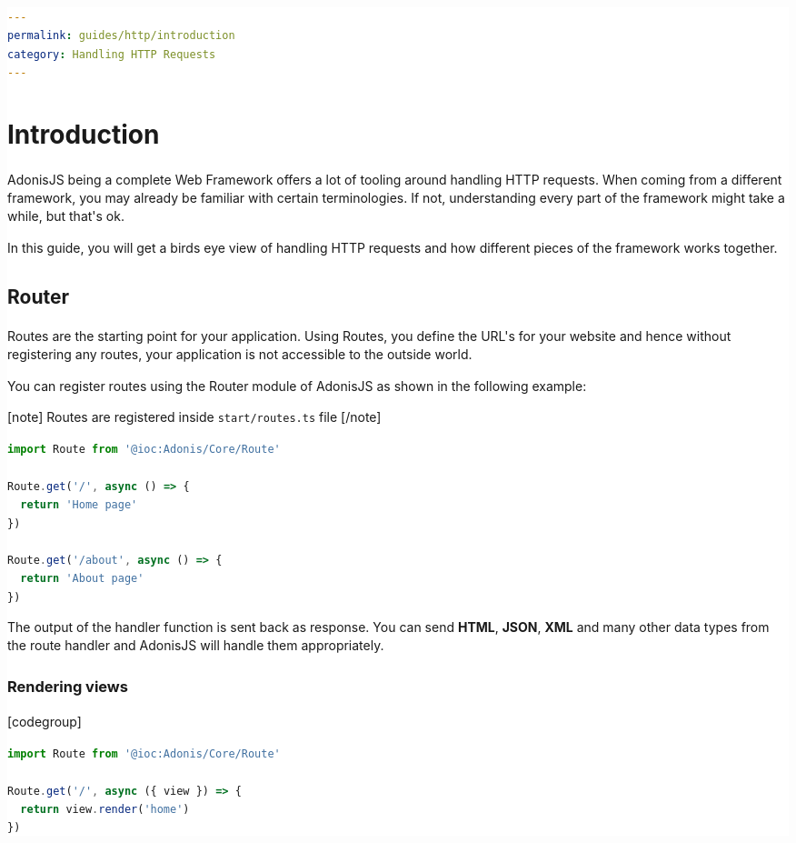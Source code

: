 ```yaml
---
permalink: guides/http/introduction
category: Handling HTTP Requests
---
```


# Introduction

AdonisJS being a complete Web Framework offers a lot of tooling around handling HTTP requests. When coming from a different framework, you may already be familiar with certain terminologies. If not, understanding every part of the framework might take a while, but that's ok.

In this guide, you will get a birds eye view of handling HTTP requests and how different pieces of the framework works together.

## Router

Routes are the starting point for your application. Using Routes, you define the URL's for your website and hence without registering any routes, your application is not accessible to the outside world.

You can register routes using the Router module of AdonisJS as shown in the following example:

[note]
Routes are registered inside `start/routes.ts` file
[/note]

```ts
import Route from '@ioc:Adonis/Core/Route'

Route.get('/', async () => {
  return 'Home page'
})

Route.get('/about', async () => {
  return 'About page'
})
```

The output of the handler function is sent back as response. You can send **HTML**, **JSON**, **XML** and many other data types from the route handler and AdonisJS will handle them appropriately.

### Rendering views

[codegroup]

```ts
import Route from '@ioc:Adonis/Core/Route'

Route.get('/', async ({ view }) => {
  return view.render('home')
})
```

